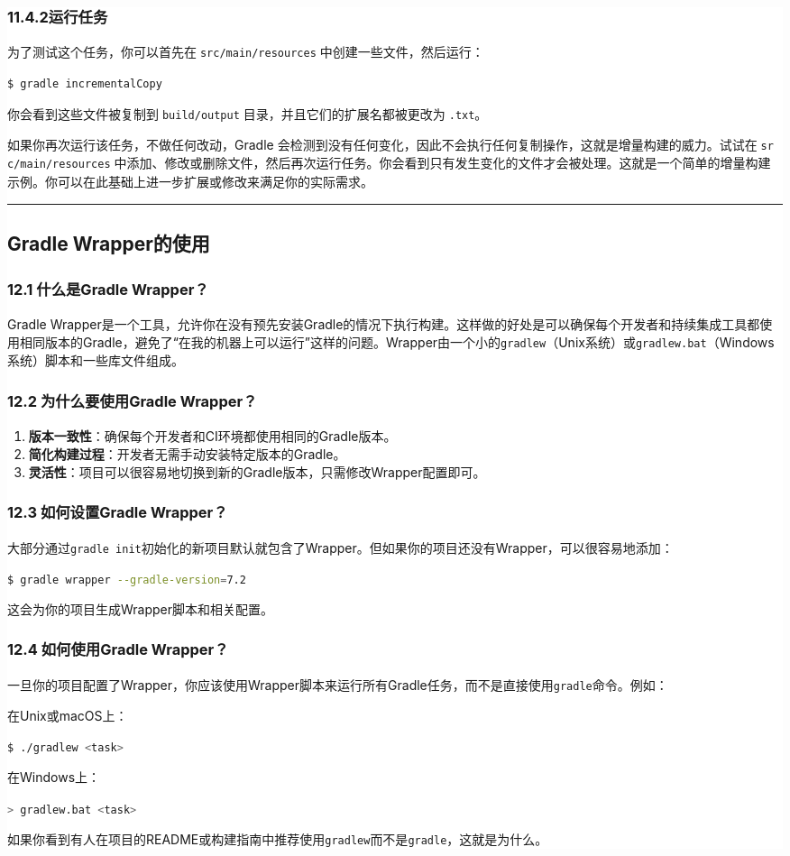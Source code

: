 ### 11.4.2运行任务

为了测试这个任务，你可以首先在 `src/main/resources` 中创建一些文件，然后运行：

```bash
$ gradle incrementalCopy
```

你会看到这些文件被复制到 `build/output` 目录，并且它们的扩展名都被更改为 `.txt`。

如果你再次运行该任务，不做任何改动，Gradle 会检测到没有任何变化，因此不会执行任何复制操作，这就是增量构建的威力。试试在 `src/main/resources` 中添加、修改或删除文件，然后再次运行任务。你会看到只有发生变化的文件才会被处理。这就是一个简单的增量构建示例。你可以在此基础上进一步扩展或修改来满足你的实际需求。

------

## Gradle Wrapper的使用

### 12.1 什么是Gradle Wrapper？

Gradle Wrapper是一个工具，允许你在没有预先安装Gradle的情况下执行构建。这样做的好处是可以确保每个开发者和持续集成工具都使用相同版本的Gradle，避免了“在我的机器上可以运行”这样的问题。Wrapper由一个小的`gradlew`（Unix系统）或`gradlew.bat`（Windows系统）脚本和一些库文件组成。

### 12.2 为什么要使用Gradle Wrapper？

1. **版本一致性**：确保每个开发者和CI环境都使用相同的Gradle版本。
2. **简化构建过程**：开发者无需手动安装特定版本的Gradle。
3. **灵活性**：项目可以很容易地切换到新的Gradle版本，只需修改Wrapper配置即可。



### 12.3 如何设置Gradle Wrapper？

大部分通过`gradle init`初始化的新项目默认就包含了Wrapper。但如果你的项目还没有Wrapper，可以很容易地添加：

```bash
$ gradle wrapper --gradle-version=7.2
```

这会为你的项目生成Wrapper脚本和相关配置。



### 12.4 如何使用Gradle Wrapper？

一旦你的项目配置了Wrapper，你应该使用Wrapper脚本来运行所有Gradle任务，而不是直接使用`gradle`命令。例如：

在Unix或macOS上：

```bash
$ ./gradlew <task>
```

在Windows上：

```bash
> gradlew.bat <task>
```

如果你看到有人在项目的README或构建指南中推荐使用`gradlew`而不是`gradle`，这就是为什么。
